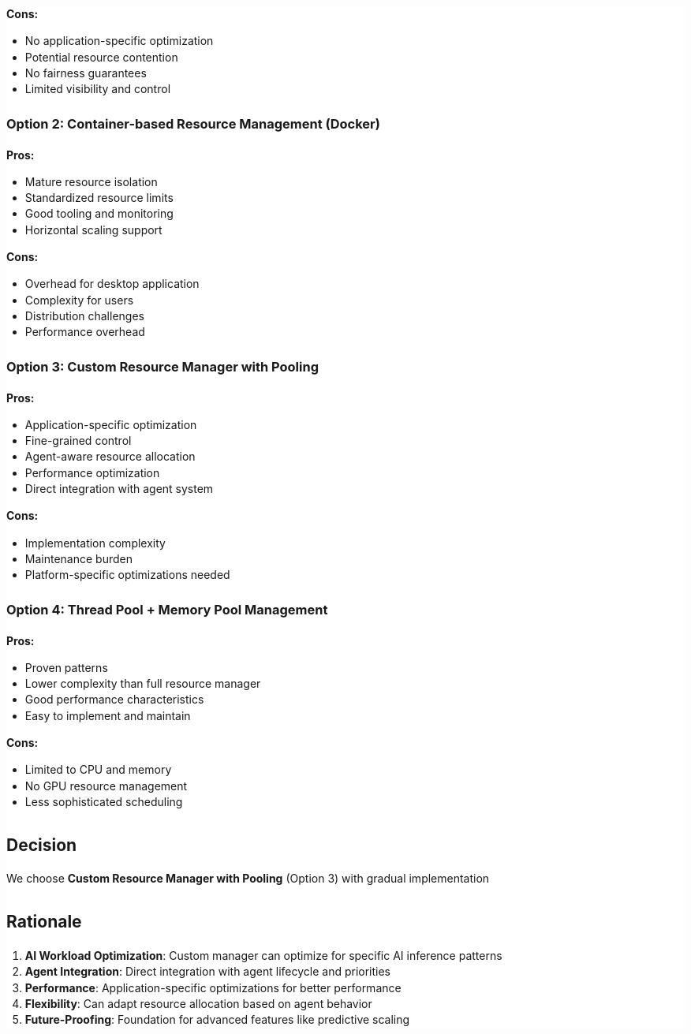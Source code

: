 **Cons:**
- No application-specific optimization
- Potential resource contention
- No fairness guarantees
- Limited visibility and control

### Option 2: Container-based Resource Management (Docker)
**Pros:**
- Mature resource isolation
- Standardized resource limits
- Good tooling and monitoring
- Horizontal scaling support

**Cons:**
- Overhead for desktop application
- Complexity for users
- Distribution challenges
- Performance overhead

### Option 3: Custom Resource Manager with Pooling
**Pros:**
- Application-specific optimization
- Fine-grained control
- Agent-aware resource allocation
- Performance optimization
- Direct integration with agent system

**Cons:**
- Implementation complexity
- Maintenance burden
- Platform-specific optimizations needed

### Option 4: Thread Pool + Memory Pool Management
**Pros:**
- Proven patterns
- Lower complexity than full resource manager
- Good performance characteristics
- Easy to implement and maintain

**Cons:**
- Limited to CPU and memory
- No GPU resource management
- Less sophisticated scheduling

## Decision
We choose **Custom Resource Manager with Pooling** (Option 3) with gradual implementation

## Rationale
1. **AI Workload Optimization**: Custom manager can optimize for specific AI inference patterns
2. **Agent Integration**: Direct integration with agent lifecycle and priorities
3. **Performance**: Application-specific optimizations for better performance
4. **Flexibility**: Can adapt resource allocation based on agent behavior
5. **Future-Proofing**: Foundation for advanced features like predictive scaling
